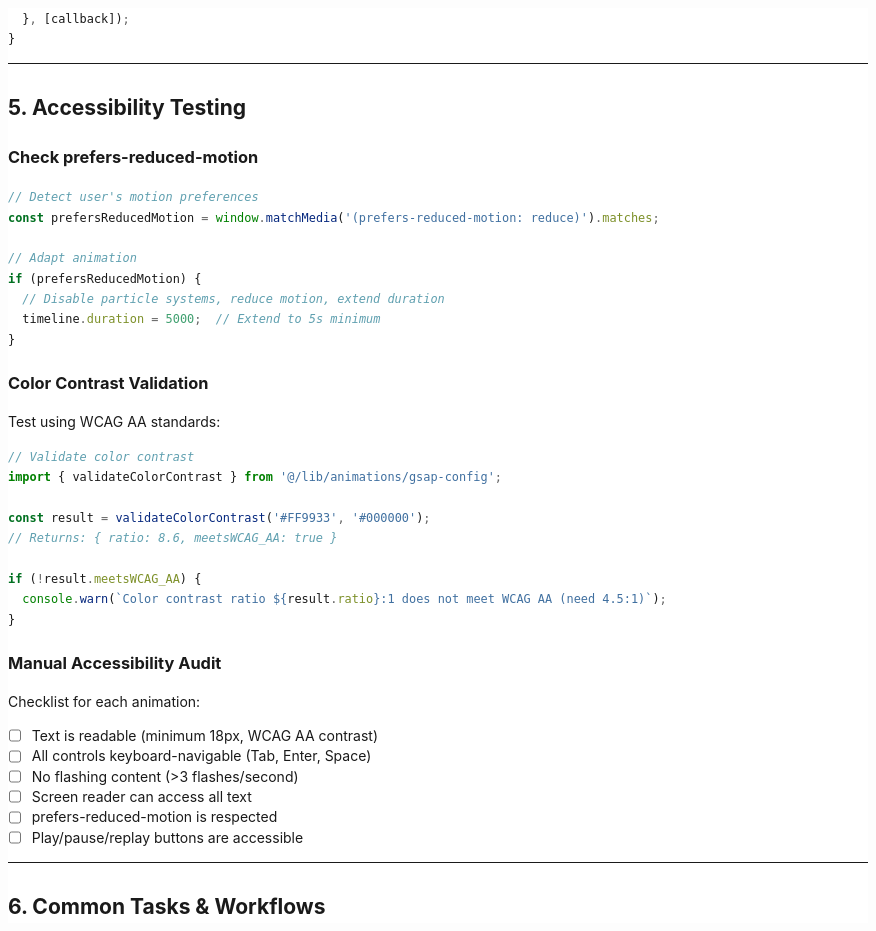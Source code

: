 ```typescript
  }, [callback]);
}
```

---

## 5. Accessibility Testing

### Check prefers-reduced-motion

```typescript
// Detect user's motion preferences
const prefersReducedMotion = window.matchMedia('(prefers-reduced-motion: reduce)').matches;

// Adapt animation
if (prefersReducedMotion) {
  // Disable particle systems, reduce motion, extend duration
  timeline.duration = 5000;  // Extend to 5s minimum
}
```

### Color Contrast Validation

Test using WCAG AA standards:

```typescript
// Validate color contrast
import { validateColorContrast } from '@/lib/animations/gsap-config';

const result = validateColorContrast('#FF9933', '#000000');
// Returns: { ratio: 8.6, meetsWCAG_AA: true }

if (!result.meetsWCAG_AA) {
  console.warn(`Color contrast ratio ${result.ratio}:1 does not meet WCAG AA (need 4.5:1)`);
}
```

### Manual Accessibility Audit

Checklist for each animation:

- [ ] Text is readable (minimum 18px, WCAG AA contrast)
- [ ] All controls keyboard-navigable (Tab, Enter, Space)
- [ ] No flashing content (>3 flashes/second)
- [ ] Screen reader can access all text
- [ ] prefers-reduced-motion is respected
- [ ] Play/pause/replay buttons are accessible

---

## 6. Common Tasks & Workflows
